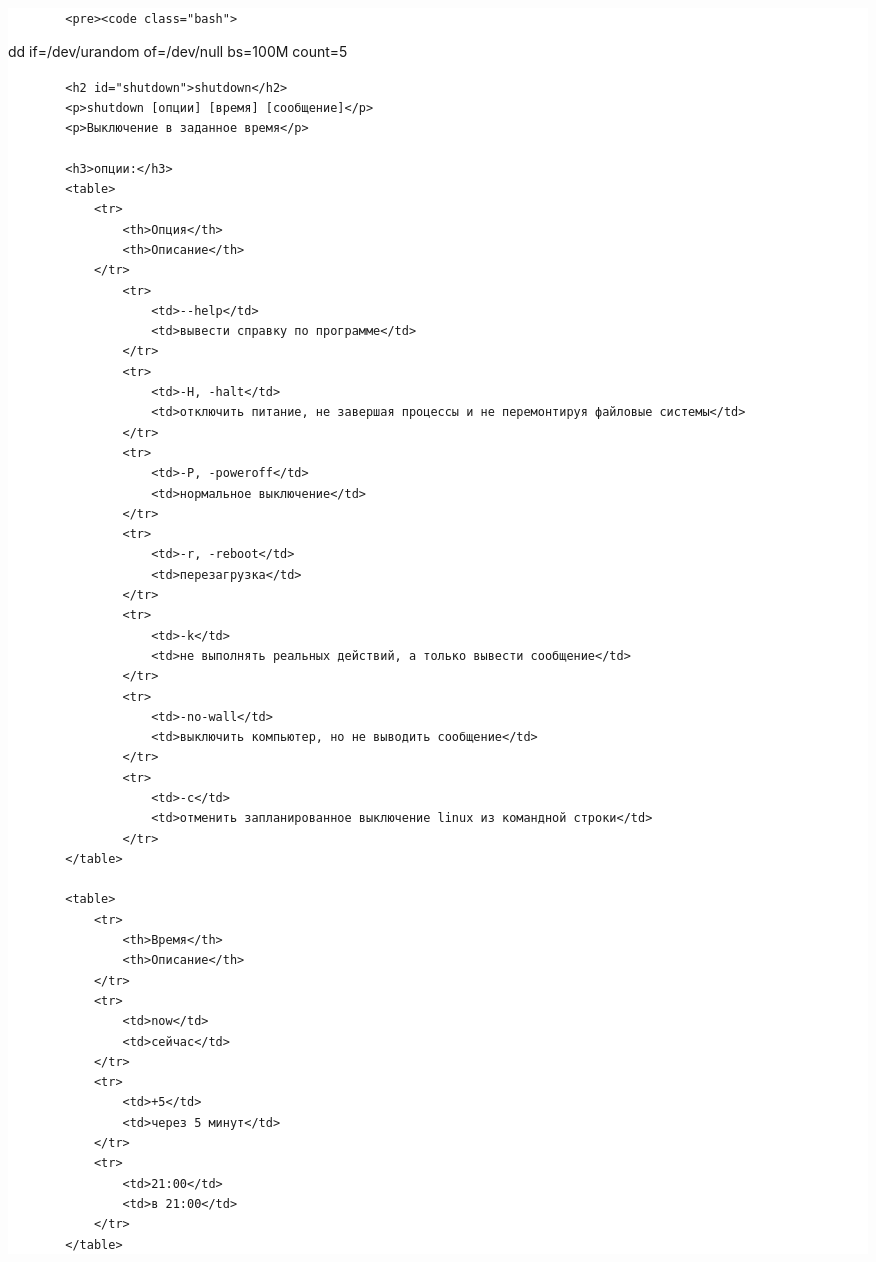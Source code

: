            <pre><code class="bash">
dd if=/dev/urandom of=/dev/null bs=100M count=5
            </code></pre>
            
            <h2 id="shutdown">shutdown</h2>
            <p>shutdown [опции] [время] [сообщение]</p>
            <p>Выключение в заданное время</p>

            <h3>опции:</h3>
            <table>
                <tr>
                    <th>Опция</th>
                    <th>Описание</th>
                </tr>
                    <tr>
                        <td>--help</td>
                        <td>вывести справку по программе</td>
                    </tr>
                    <tr>
                        <td>-H, -halt</td>
                        <td>отключить питание, не завершая процессы и не перемонтируя файловые системы</td>
                    </tr>
                    <tr>
                        <td>-P, -poweroff</td>
                        <td>нормальное выключение</td>
                    </tr>
                    <tr>
                        <td>-r, -reboot</td>
                        <td>перезагрузка</td>
                    </tr>
                    <tr>
                        <td>-k</td>
                        <td>не выполнять реальных действий, а только вывести сообщение</td>
                    </tr>
                    <tr>
                        <td>-no-wall</td>
                        <td>выключить компьютер, но не выводить сообщение</td>
                    </tr>
                    <tr>
                        <td>-c</td>
                        <td>отменить запланированное выключение linux из командной строки</td>
                    </tr>
            </table>

            <table>
                <tr>
                    <th>Время</th>
                    <th>Описание</th>
                </tr>
                <tr>
                    <td>now</td>
                    <td>сейчас</td>
                </tr>
                <tr>
                    <td>+5</td>
                    <td>через 5 минут</td>
                </tr>
                <tr>
                    <td>21:00</td>
                    <td>в 21:00</td>
                </tr>
            </table>
